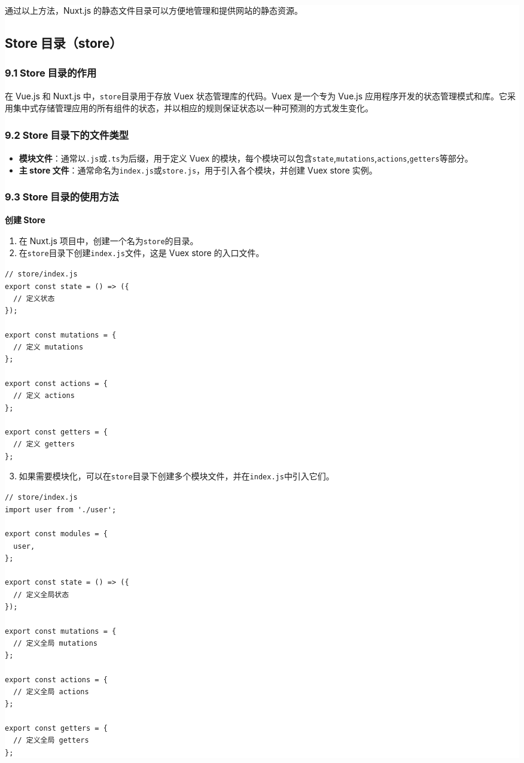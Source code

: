 通过以上方法，Nuxt.js 的静态文件目录可以方便地管理和提供网站的静态资源。

## **Store 目录（store**）

### 9.1 Store 目录的作用

在 Vue.js 和 Nuxt.js 中，`store`目录用于存放 Vuex 状态管理库的代码。Vuex 是一个专为 Vue.js
应用程序开发的状态管理模式和库。它采用集中式存储管理应用的所有组件的状态，并以相应的规则保证状态以一种可预测的方式发生变化。

### 9.2 Store 目录下的文件类型

- **模块文件**：通常以`.js`或`.ts`为后缀，用于定义 Vuex 的模块，每个模块可以包含`state`,`mutations`,`actions`,`getters`等部分。
- **主 store 文件**：通常命名为`index.js`或`store.js`，用于引入各个模块，并创建 Vuex store 实例。

### 9.3 Store 目录的使用方法

**创建 Store**

1. 在 Nuxt.js 项目中，创建一个名为`store`的目录。
1. 在`store`目录下创建`index.js`文件，这是 Vuex store 的入口文件。

```
// store/index.js
export const state = () => ({
  // 定义状态
});

export const mutations = {
  // 定义 mutations
};

export const actions = {
  // 定义 actions
};

export const getters = {
  // 定义 getters
};

```

3. 如果需要模块化，可以在`store`目录下创建多个模块文件，并在`index.js`中引入它们。

```
// store/index.js
import user from './user';

export const modules = {
  user,
};

export const state = () => ({
  // 定义全局状态
});

export const mutations = {
  // 定义全局 mutations
};

export const actions = {
  // 定义全局 actions
};

export const getters = {
  // 定义全局 getters
};
```